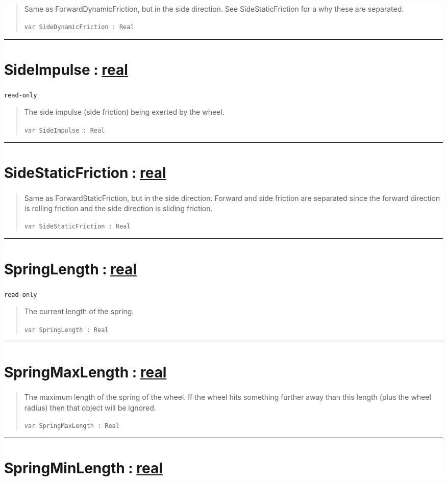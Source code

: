 > Same as ForwardDynamicFriction, but in the side direction. See SideStaticFriction for a why these are separated.
> ``` lang=cpp, name=Nada
> var SideDynamicFriction : Real


---  
 #  SideImpulse : [real](https://github.com/ZilchEngine/ZilchDocs/blob/master/code_reference/nada_base_types/real.md)

 `read-only`

> The side impulse (side friction) being exerted by the wheel.
> ``` lang=cpp, name=Nada
> var SideImpulse : Real


---  
 #  SideStaticFriction : [real](https://github.com/ZilchEngine/ZilchDocs/blob/master/code_reference/nada_base_types/real.md)

> Same as ForwardStaticFriction, but in the side direction. Forward and side friction are separated since the forward direction is rolling friction and the side direction is sliding friction.
> ``` lang=cpp, name=Nada
> var SideStaticFriction : Real


---  
 #  SpringLength : [real](https://github.com/ZilchEngine/ZilchDocs/blob/master/code_reference/nada_base_types/real.md)

 `read-only`

> The current length of the spring.
> ``` lang=cpp, name=Nada
> var SpringLength : Real


---  
 #  SpringMaxLength : [real](https://github.com/ZilchEngine/ZilchDocs/blob/master/code_reference/nada_base_types/real.md)

> The maximum length of the spring of the wheel. If the wheel hits something further away than this length (plus the wheel radius) then that object will be ignored.
> ``` lang=cpp, name=Nada
> var SpringMaxLength : Real


---  
 #  SpringMinLength : [real](https://github.com/ZilchEngine/ZilchDocs/blob/master/code_reference/nada_base_types/real.md)

